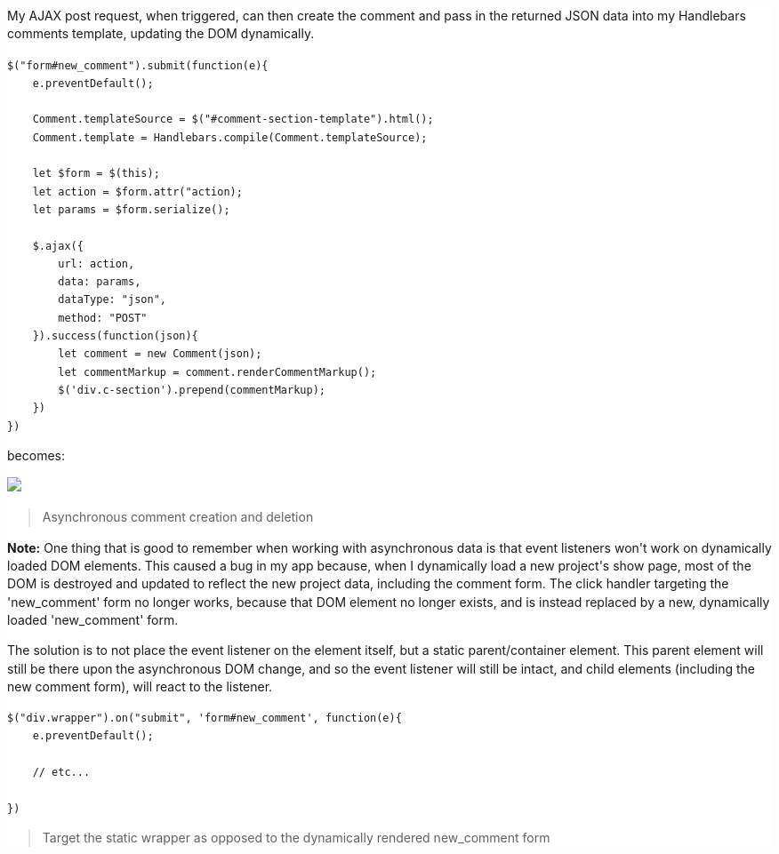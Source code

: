 My AJAX post request, when triggered, can then create the comment and pass in the returned JSON data into my Handlebars comments template, updating the DOM dynamically.

```
$("form#new_comment").submit(function(e){
    e.preventDefault();
		
    Comment.templateSource = $("#comment-section-template").html();
    Comment.template = Handlebars.compile(Comment.templateSource);

    let $form = $(this);
    let action = $form.attr("action);
    let params = $form.serialize();
		
    $.ajax({
        url: action,
        data: params,
        dataType: "json",
        method: "POST"
    }).success(function(json){
        let comment = new Comment(json);
        let commentMarkup = comment.renderCommentMarkup();
        $('div.c-section').prepend(commentMarkup);
    })
})
```

becomes:

![](http://i.imgur.com/C9SQy1s.gif)
> Asynchronous comment creation and deletion

**Note:** One thing that is good to remember when working with asynchronous data is that event listeners won't work on dynamically loaded DOM elements. This caused a bug in my app because, when I dynamically load a new project's show page, most of the DOM is destroyed and updated to reflect the new project data, including the comment form. The click handler targeting the 'new_comment' form no longer works, because that DOM element no longer exists, and is instead replaced by a new, dynamically loaded 'new_comment' form.  

The solution is to not place the event listener on the element itself, but a static parent/container element. This parent element will still be there upon the asynchronous DOM change, and so the event listener will still be intact, and child elements (including the new comment form), will react to the listener.

```
$("div.wrapper").on("submit", 'form#new_comment', function(e){
	e.preventDefault();
		
	// etc...

})
```
> Target the static wrapper as opposed to the dynamically rendered new_comment form

